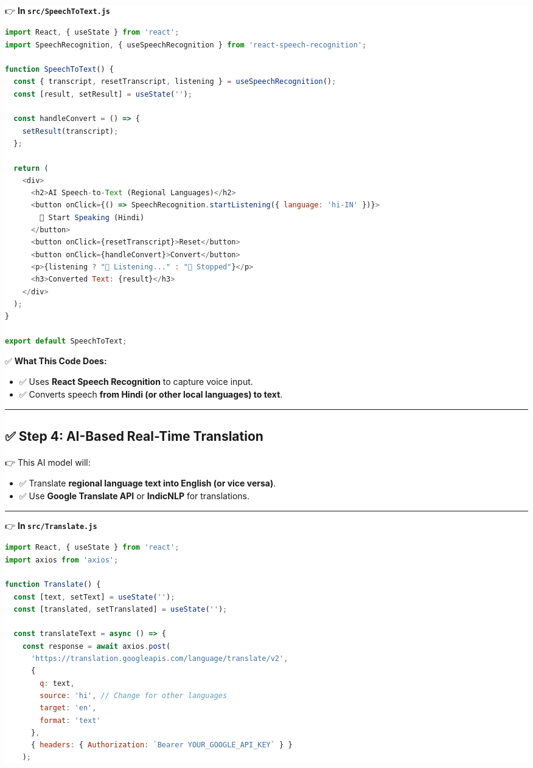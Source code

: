 
👉 **In `src/SpeechToText.js`**
```js
import React, { useState } from 'react';
import SpeechRecognition, { useSpeechRecognition } from 'react-speech-recognition';

function SpeechToText() {
  const { transcript, resetTranscript, listening } = useSpeechRecognition();
  const [result, setResult] = useState('');

  const handleConvert = () => {
    setResult(transcript);
  };

  return (
    <div>
      <h2>AI Speech-to-Text (Regional Languages)</h2>
      <button onClick={() => SpeechRecognition.startListening({ language: 'hi-IN' })}>
        🎤 Start Speaking (Hindi)
      </button>
      <button onClick={resetTranscript}>Reset</button>
      <button onClick={handleConvert}>Convert</button>
      <p>{listening ? "🎤 Listening..." : "🛑 Stopped"}</p>
      <h3>Converted Text: {result}</h3>
    </div>
  );
}

export default SpeechToText;
```

✅ **What This Code Does:**
- ✅ Uses **React Speech Recognition** to capture voice input.
- ✅ Converts speech **from Hindi (or other local languages) to text**.

---

## ✅ **Step 4: AI-Based Real-Time Translation**
👉 This AI model will:
- ✅ Translate **regional language text into English (or vice versa)**.
- ✅ Use **Google Translate API** or **IndicNLP** for translations.

---

👉 **In `src/Translate.js`**
```js
import React, { useState } from 'react';
import axios from 'axios';

function Translate() {
  const [text, setText] = useState('');
  const [translated, setTranslated] = useState('');

  const translateText = async () => {
    const response = await axios.post(
      'https://translation.googleapis.com/language/translate/v2',
      {
        q: text,
        source: 'hi', // Change for other languages
        target: 'en',
        format: 'text'
      },
      { headers: { Authorization: `Bearer YOUR_GOOGLE_API_KEY` } }
    );

```